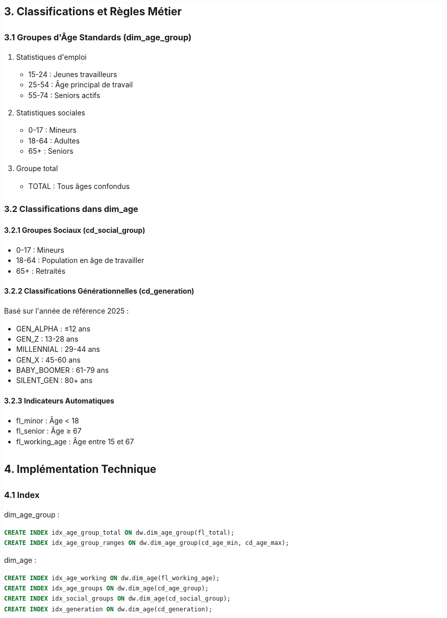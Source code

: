 ## 3. Classifications et Règles Métier

### 3.1 Groupes d'Âge Standards (dim_age_group)
1. Statistiques d'emploi
   - 15-24 : Jeunes travailleurs
   - 25-54 : Âge principal de travail
   - 55-74 : Seniors actifs

2. Statistiques sociales
   - 0-17 : Mineurs
   - 18-64 : Adultes
   - 65+ : Seniors

3. Groupe total
   - TOTAL : Tous âges confondus

### 3.2 Classifications dans dim_age

#### 3.2.1 Groupes Sociaux (cd_social_group)
- 0-17 : Mineurs
- 18-64 : Population en âge de travailler
- 65+ : Retraités

#### 3.2.2 Classifications Générationnelles (cd_generation)
Basé sur l'année de référence 2025 :
- GEN_ALPHA : ≤12 ans
- GEN_Z : 13-28 ans
- MILLENNIAL : 29-44 ans
- GEN_X : 45-60 ans
- BABY_BOOMER : 61-79 ans
- SILENT_GEN : 80+ ans

#### 3.2.3 Indicateurs Automatiques
- fl_minor : Âge < 18
- fl_senior : Âge ≥ 67
- fl_working_age : Âge entre 15 et 67

## 4. Implémentation Technique

### 4.1 Index
dim_age_group :
```sql
CREATE INDEX idx_age_group_total ON dw.dim_age_group(fl_total);
CREATE INDEX idx_age_group_ranges ON dw.dim_age_group(cd_age_min, cd_age_max);
```

dim_age :
```sql
CREATE INDEX idx_age_working ON dw.dim_age(fl_working_age);
CREATE INDEX idx_age_groups ON dw.dim_age(cd_age_group);
CREATE INDEX idx_social_groups ON dw.dim_age(cd_social_group);
CREATE INDEX idx_generation ON dw.dim_age(cd_generation);
```
